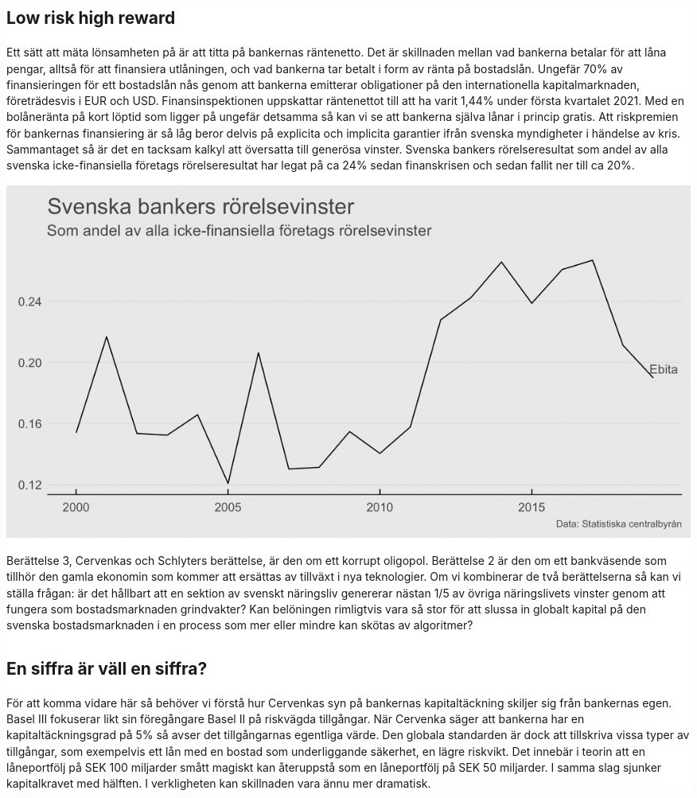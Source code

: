 ## Low risk high reward
Ett sätt att mäta lönsamheten på är att titta på bankernas räntenetto. Det är skillnaden mellan vad bankerna betalar för att låna pengar, alltså för att finansiera utlåningen, och vad bankerna tar betalt i form av ränta på bostadslån. Ungefär 70% av finansieringen för ett bostadslån nås genom att bankerna emitterar obligationer på den internationella kapitalmarknaden, företrädesvis i EUR och USD. Finansinspektionen uppskattar räntenettot till att ha varit 1,44% under första kvartalet 2021.  Med en bolåneränta på kort löptid som ligger på ungefär detsamma så kan vi se att bankerna själva lånar i princip gratis. Att riskpremien för bankernas finansiering är så låg beror delvis på explicita och implicita garantier ifrån svenska myndigheter i händelse av kris. Sammantaget så är det en tacksam kalkyl att översatta till generösa vinster. Svenska bankers rörelseresultat som andel av alla svenska icke-finansiella företags rörelseresultat har legat på ca 24% sedan finanskrisen och sedan fallit ner till ca 20%. 

![](profit.png)

Berättelse 3, Cervenkas och Schlyters berättelse, är den om ett korrupt oligopol. Berättelse 2 är den om ett bankväsende som tillhör den gamla ekonomin som kommer att ersättas av tillväxt i nya teknologier. Om vi kombinerar de två berättelserna så kan vi ställa frågan: är det hållbart att en sektion av svenskt näringsliv genererar nästan 1/5 av övriga näringslivets vinster genom att fungera som bostadsmarknaden grindvakter? Kan belöningen rimligtvis vara så stor för att slussa in globalt kapital på den svenska bostadsmarknaden i en process som mer eller mindre kan skötas av algoritmer? 

## En siffra är väll en siffra?
För att komma vidare här så behöver vi förstå hur Cervenkas syn på bankernas kapitaltäckning skiljer sig från bankernas egen. Basel III fokuserar likt sin föregångare Basel II på riskvägda tillgångar. När Cervenka säger att bankerna har en kapitaltäckningsgrad på 5% så avser det tillgångarnas egentliga värde. Den globala standarden är dock att tillskriva vissa typer av tillgångar, som exempelvis ett lån med en bostad som underliggande säkerhet, en lägre riskvikt. Det innebär i teorin att en låneportfölj på SEK 100 miljarder smått magiskt kan återuppstå som en låneportfölj på SEK 50 miljarder. I samma slag sjunker kapitalkravet med hälften. I verkligheten kan skillnaden vara ännu mer dramatisk.
